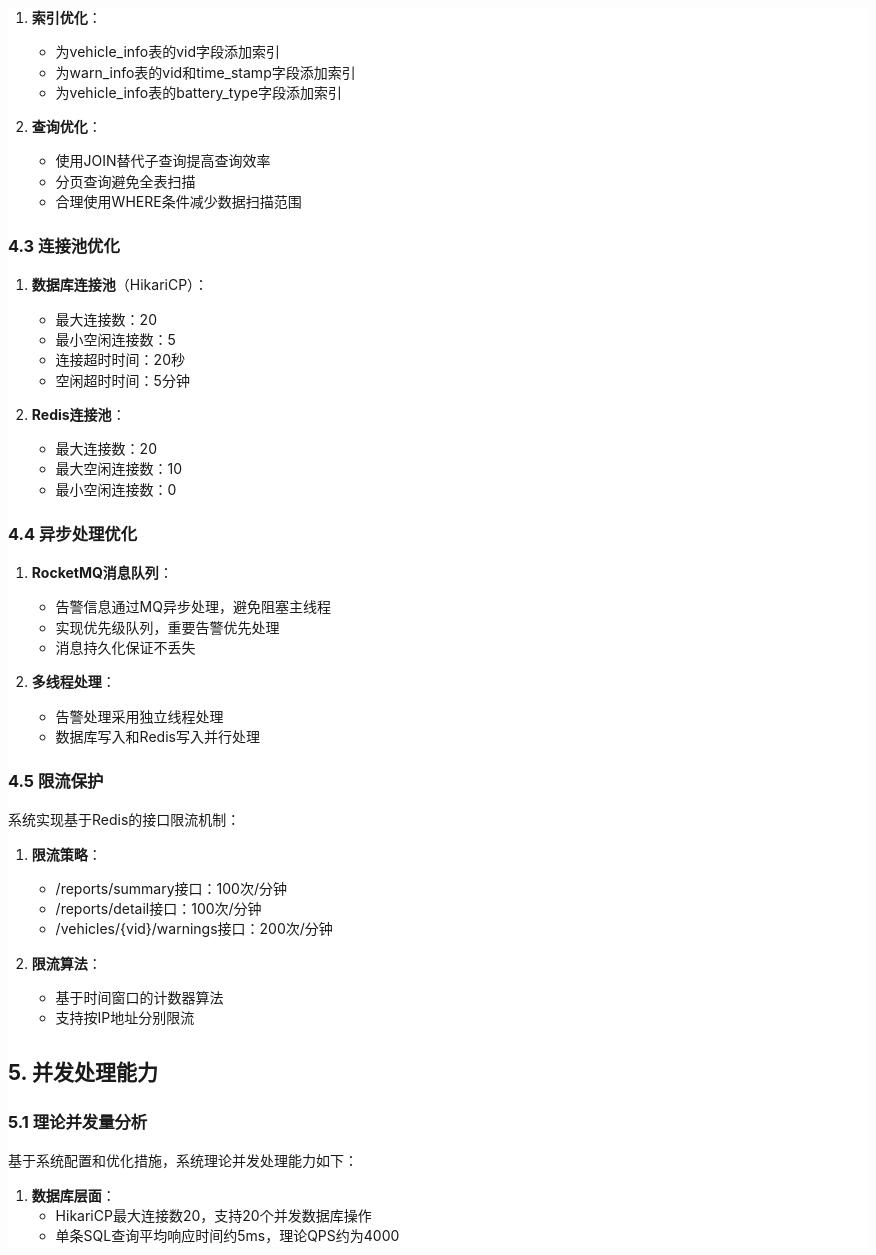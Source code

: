 1. **索引优化**：
   - 为vehicle_info表的vid字段添加索引
   - 为warn_info表的vid和time_stamp字段添加索引
   - 为vehicle_info表的battery_type字段添加索引

2. **查询优化**：
   - 使用JOIN替代子查询提高查询效率
   - 分页查询避免全表扫描
   - 合理使用WHERE条件减少数据扫描范围

### 4.3 连接池优化

1. **数据库连接池**（HikariCP）：
   - 最大连接数：20
   - 最小空闲连接数：5
   - 连接超时时间：20秒
   - 空闲超时时间：5分钟

2. **Redis连接池**：
   - 最大连接数：20
   - 最大空闲连接数：10
   - 最小空闲连接数：0

### 4.4 异步处理优化

1. **RocketMQ消息队列**：
   - 告警信息通过MQ异步处理，避免阻塞主线程
   - 实现优先级队列，重要告警优先处理
   - 消息持久化保证不丢失

2. **多线程处理**：
   - 告警处理采用独立线程处理
   - 数据库写入和Redis写入并行处理

### 4.5 限流保护

系统实现基于Redis的接口限流机制：

1. **限流策略**：
   - /reports/summary接口：100次/分钟
   - /reports/detail接口：100次/分钟
   - /vehicles/{vid}/warnings接口：200次/分钟

2. **限流算法**：
   - 基于时间窗口的计数器算法
   - 支持按IP地址分别限流

## 5. 并发处理能力

### 5.1 理论并发量分析

基于系统配置和优化措施，系统理论并发处理能力如下：

1. **数据库层面**：
   - HikariCP最大连接数20，支持20个并发数据库操作
   - 单条SQL查询平均响应时间约5ms，理论QPS约为4000

